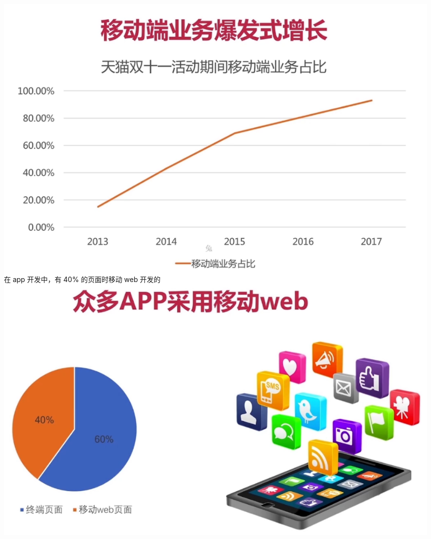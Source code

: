 ![1570317727943](./img/天猫双十一移动端业务占比.png)
在 app 开发中，有 40% 的页面时移动 web 开发的
![1570317851805](./img/app中移动web占比.png)
